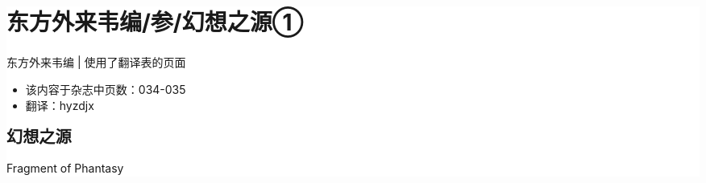 # 东方外来韦编/参/幻想之源①



东方外来韦编 | 使用了翻译表的页面

- 该内容于杂志中页数：034-035
- 翻译：hyzdjx

  
 **<big><big>幻想之源</big></big>** 
  
  
Fragment of Phantasy
  
  
  

  

